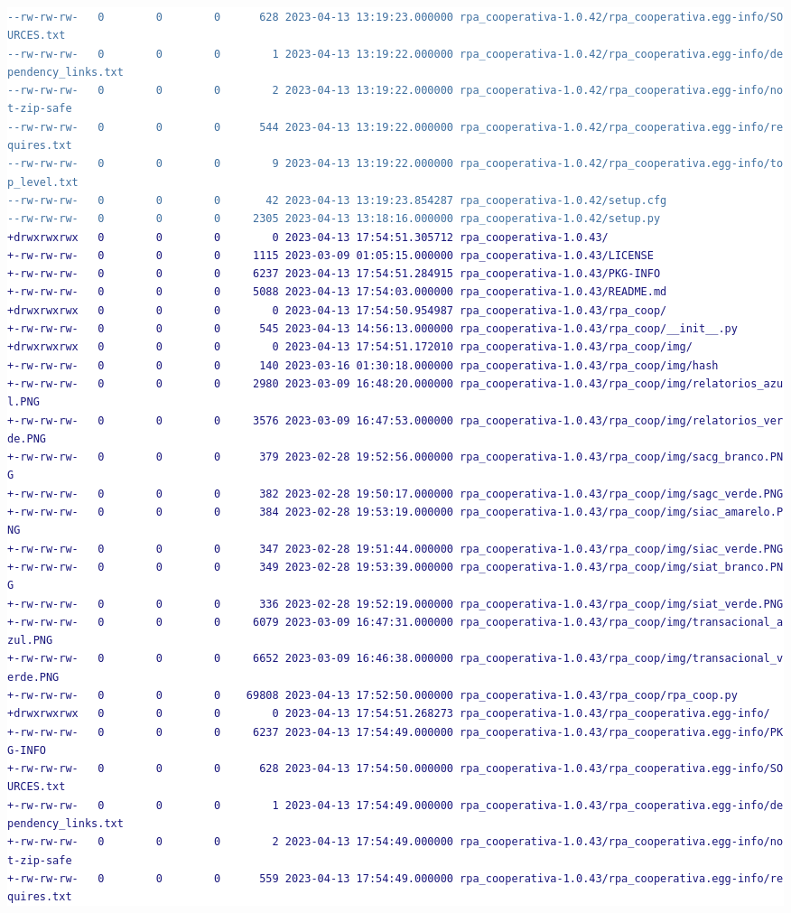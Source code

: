 ```diff
--rw-rw-rw-   0        0        0      628 2023-04-13 13:19:23.000000 rpa_cooperativa-1.0.42/rpa_cooperativa.egg-info/SOURCES.txt
--rw-rw-rw-   0        0        0        1 2023-04-13 13:19:22.000000 rpa_cooperativa-1.0.42/rpa_cooperativa.egg-info/dependency_links.txt
--rw-rw-rw-   0        0        0        2 2023-04-13 13:19:22.000000 rpa_cooperativa-1.0.42/rpa_cooperativa.egg-info/not-zip-safe
--rw-rw-rw-   0        0        0      544 2023-04-13 13:19:22.000000 rpa_cooperativa-1.0.42/rpa_cooperativa.egg-info/requires.txt
--rw-rw-rw-   0        0        0        9 2023-04-13 13:19:22.000000 rpa_cooperativa-1.0.42/rpa_cooperativa.egg-info/top_level.txt
--rw-rw-rw-   0        0        0       42 2023-04-13 13:19:23.854287 rpa_cooperativa-1.0.42/setup.cfg
--rw-rw-rw-   0        0        0     2305 2023-04-13 13:18:16.000000 rpa_cooperativa-1.0.42/setup.py
+drwxrwxrwx   0        0        0        0 2023-04-13 17:54:51.305712 rpa_cooperativa-1.0.43/
+-rw-rw-rw-   0        0        0     1115 2023-03-09 01:05:15.000000 rpa_cooperativa-1.0.43/LICENSE
+-rw-rw-rw-   0        0        0     6237 2023-04-13 17:54:51.284915 rpa_cooperativa-1.0.43/PKG-INFO
+-rw-rw-rw-   0        0        0     5088 2023-04-13 17:54:03.000000 rpa_cooperativa-1.0.43/README.md
+drwxrwxrwx   0        0        0        0 2023-04-13 17:54:50.954987 rpa_cooperativa-1.0.43/rpa_coop/
+-rw-rw-rw-   0        0        0      545 2023-04-13 14:56:13.000000 rpa_cooperativa-1.0.43/rpa_coop/__init__.py
+drwxrwxrwx   0        0        0        0 2023-04-13 17:54:51.172010 rpa_cooperativa-1.0.43/rpa_coop/img/
+-rw-rw-rw-   0        0        0      140 2023-03-16 01:30:18.000000 rpa_cooperativa-1.0.43/rpa_coop/img/hash
+-rw-rw-rw-   0        0        0     2980 2023-03-09 16:48:20.000000 rpa_cooperativa-1.0.43/rpa_coop/img/relatorios_azul.PNG
+-rw-rw-rw-   0        0        0     3576 2023-03-09 16:47:53.000000 rpa_cooperativa-1.0.43/rpa_coop/img/relatorios_verde.PNG
+-rw-rw-rw-   0        0        0      379 2023-02-28 19:52:56.000000 rpa_cooperativa-1.0.43/rpa_coop/img/sacg_branco.PNG
+-rw-rw-rw-   0        0        0      382 2023-02-28 19:50:17.000000 rpa_cooperativa-1.0.43/rpa_coop/img/sagc_verde.PNG
+-rw-rw-rw-   0        0        0      384 2023-02-28 19:53:19.000000 rpa_cooperativa-1.0.43/rpa_coop/img/siac_amarelo.PNG
+-rw-rw-rw-   0        0        0      347 2023-02-28 19:51:44.000000 rpa_cooperativa-1.0.43/rpa_coop/img/siac_verde.PNG
+-rw-rw-rw-   0        0        0      349 2023-02-28 19:53:39.000000 rpa_cooperativa-1.0.43/rpa_coop/img/siat_branco.PNG
+-rw-rw-rw-   0        0        0      336 2023-02-28 19:52:19.000000 rpa_cooperativa-1.0.43/rpa_coop/img/siat_verde.PNG
+-rw-rw-rw-   0        0        0     6079 2023-03-09 16:47:31.000000 rpa_cooperativa-1.0.43/rpa_coop/img/transacional_azul.PNG
+-rw-rw-rw-   0        0        0     6652 2023-03-09 16:46:38.000000 rpa_cooperativa-1.0.43/rpa_coop/img/transacional_verde.PNG
+-rw-rw-rw-   0        0        0    69808 2023-04-13 17:52:50.000000 rpa_cooperativa-1.0.43/rpa_coop/rpa_coop.py
+drwxrwxrwx   0        0        0        0 2023-04-13 17:54:51.268273 rpa_cooperativa-1.0.43/rpa_cooperativa.egg-info/
+-rw-rw-rw-   0        0        0     6237 2023-04-13 17:54:49.000000 rpa_cooperativa-1.0.43/rpa_cooperativa.egg-info/PKG-INFO
+-rw-rw-rw-   0        0        0      628 2023-04-13 17:54:50.000000 rpa_cooperativa-1.0.43/rpa_cooperativa.egg-info/SOURCES.txt
+-rw-rw-rw-   0        0        0        1 2023-04-13 17:54:49.000000 rpa_cooperativa-1.0.43/rpa_cooperativa.egg-info/dependency_links.txt
+-rw-rw-rw-   0        0        0        2 2023-04-13 17:54:49.000000 rpa_cooperativa-1.0.43/rpa_cooperativa.egg-info/not-zip-safe
+-rw-rw-rw-   0        0        0      559 2023-04-13 17:54:49.000000 rpa_cooperativa-1.0.43/rpa_cooperativa.egg-info/requires.txt
```